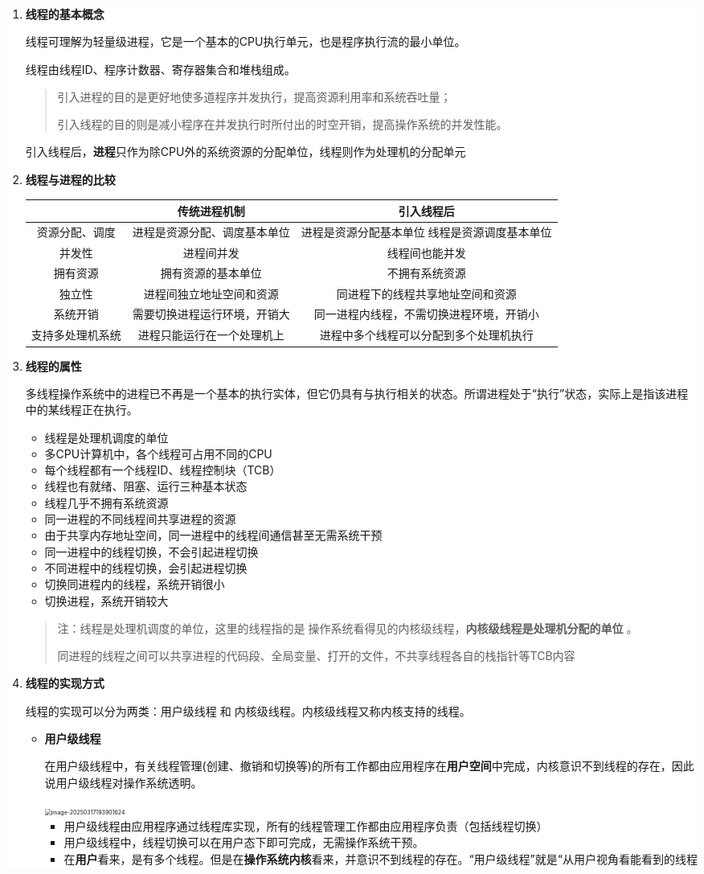 1. **线程的基本概念**

   线程可理解为轻量级进程，它是一个基本的CPU执行单元，也是程序执行流的最小单位。

   线程由线程ID、程序计数器、寄存器集合和堆栈组成。

   > 引入进程的目的是更好地使多道程序并发执行，提高资源利用率和系统吞吐量；
   >
   > 引入线程的目的则是减小程序在并发执行时所付出的时空开销，提高操作系统的并发性能。

   引入线程后，**进程**只作为除CPU外的系统资源的分配单位，线程则作为处理机的分配单元

2. **线程与进程的比较**

   |                  |         传统进程机制         |                  引入线程后                   |
   | :--------------: | :--------------------------: | :-------------------------------------------: |
   |  资源分配、调度  | 进程是资源分配、调度基本单位 | 进程是资源分配基本单位 线程是资源调度基本单位 |
   |      并发性      |          进程间并发          |                线程间也能并发                 |
   |     拥有资源     |      拥有资源的基本单位      |                不拥有系统资源                 |
   |      独立性      |   进程间独立地址空间和资源   |       同进程下的线程共享地址空间和资源        |
   |     系统开销     | 需要切换进程运行环境，开销大 |   同一进程内线程，不需切换进程环境，开销小    |
   | 支持多处理机系统 |  进程只能运行在一个处理机上  |    进程中多个线程可以分配到多个处理机执行     |

3. **线程的属性**

   多线程操作系统中的进程已不再是一个基本的执行实体，但它仍具有与执行相关的状态。所谓进程处于“执行”状态，实际上是指该进程中的某线程正在执行。

   - 线程是处理机调度的单位
   - 多CPU计算机中，各个线程可占用不同的CPU
   - 每个线程都有一个线程ID、线程控制块（TCB）
   - 线程也有就绪、阻塞、运行三种基本状态
   - 线程几乎不拥有系统资源
   - 同一进程的不同线程间共享进程的资源
   - 由于共享内存地址空间，同一进程中的线程间通信甚至无需系统干预
   - 同一进程中的线程切换，不会引起进程切换
   - 不同进程中的线程切换，会引起进程切换
   - 切换同进程内的线程，系统开销很小
   - 切换进程，系统开销较大

   > 注：线程是处理机调度的单位，这里的线程指的是 操作系统看得见的内核级线程，**内核级线程是处理机分配的单位** 。
   >
   > 同进程的线程之间可以共享进程的代码段、全局变量、打开的文件，不共享线程各自的栈指针等TCB内容

4. **线程的实现方式**

   线程的实现可以分为两类：用户级线程 和 内核级线程。内核级线程又称内核支持的线程。

   - **用户级线程**

     在用户级线程中，有关线程管理(创建、撤销和切换等)的所有工作都由应用程序在**用户空间**中完成，内核意识不到线程的存在，因此说用户级线程对操作系统透明。

     <img src="https://raw.githubusercontent.com/betteryuxuan/Image/main/image-20250317193901624.png" alt="image-20250317193901624" style="zoom:50%;" />

     - 用户级线程由应用程序通过线程库实现，所有的线程管理工作都由应用程序负责（包括线程切换）
     - 用户级线程中，线程切换可以在用户态下即可完成，无需操作系统干预。
     - 在**用户**看来，是有多个线程。但是在**操作系统内核**看来，并意识不到线程的存在。“用户级线程”就是“从用户视角看能看到的线程
